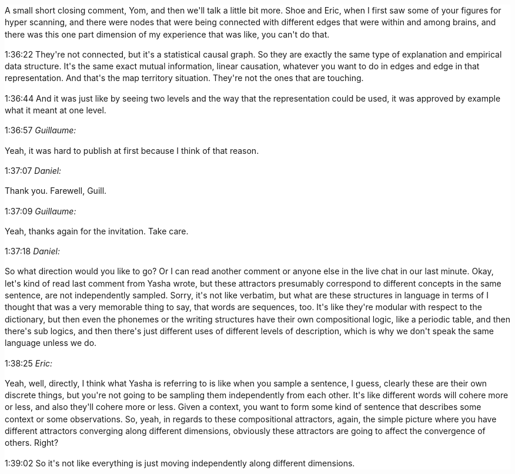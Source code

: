 A small short closing comment, Yom, and then we'll talk a little bit more.
Shoe and Eric, when I first saw some of your figures for hyper scanning, and there were nodes that were being connected with different edges that were within and among brains, and there was this one part dimension of my experience that was like, you can't do that.

1:36:22 They're not connected, but it's a statistical causal graph.
So they are exactly the same type of explanation and empirical data structure.
It's the same exact mutual information, linear causation, whatever you want to do in edges and edge in that representation.
And that's the map territory situation.
They're not the ones that are touching.

1:36:44 And it was just like by seeing two levels and the way that the representation could be used, it was approved by example what it meant at one level.

1:36:57 _Guillaume:_

Yeah, it was hard to publish at first because I think of that reason.

1:37:07 _Daniel:_

Thank you.
Farewell, Guill.

1:37:09 _Guillaume:_

Yeah, thanks again for the invitation.
Take care.

1:37:18 _Daniel:_

So what direction would you like to go?
Or I can read another comment or anyone else in the live chat in our last minute.
Okay, let's kind of read last comment from Yasha wrote, but these attractors presumably correspond to different concepts in the same sentence, are not independently sampled.
Sorry, it's not like verbatim, but what are these structures in language in terms of I thought that was a very memorable thing to say, that words are sequences, too.
It's like they're modular with respect to the dictionary, but then even the phonemes or the writing structures have their own compositional logic, like a periodic table, and then there's sub logics, and then there's just different uses of different levels of description, which is why we don't speak the same language unless we do.

1:38:25 _Eric:_

Yeah, well, directly, I think what Yasha is referring to is like when you sample a sentence, I guess, clearly these are their own discrete things, but you're not going to be sampling them independently from each other.
It's like different words will cohere more or less, and also they'll cohere more or less.
Given a context, you want to form some kind of sentence that describes some context or some observations.
So, yeah, in regards to these compositional attractors, again, the simple picture where you have different attractors converging along different dimensions, obviously these attractors are going to affect the convergence of others.
Right?

1:39:02 So it's not like everything is just moving independently along different dimensions.
